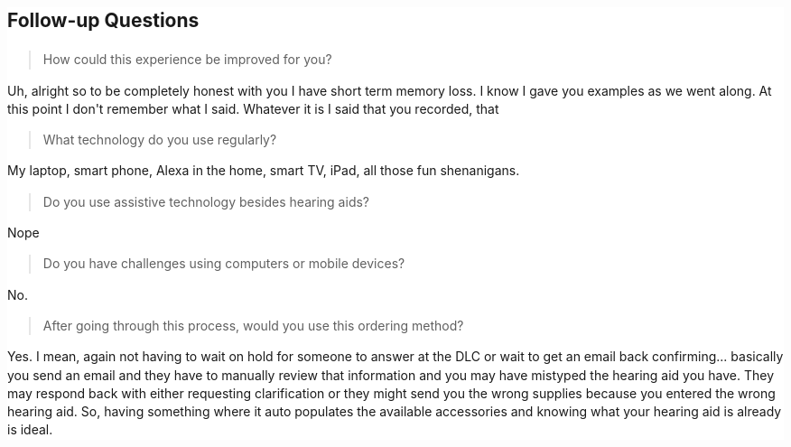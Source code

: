 Follow-up Questions
-------------------

> How could this experience be improved for you? 

Uh, alright so to be completely honest with you I have short term memory loss. I know I gave you examples as we went along. At this point I don't remember what I said. Whatever it is I said that you recorded, that

> What technology do you use regularly?

My laptop, smart phone, Alexa in the home, smart TV, iPad, all those fun shenanigans.

> Do you use assistive technology besides hearing aids?

Nope

> Do you have challenges using computers or mobile devices?

No.

> After going through this process, would you use this ordering method?

Yes. I mean, again not having to wait on hold for someone to answer at the DLC or wait to get an email back confirming... basically you send an email and they have to manually review that information and you may have mistyped the hearing aid you have. They may respond back with either requesting clarification or they might send you the wrong supplies because you entered the wrong hearing aid. So, having something where it auto populates the available accessories and knowing what your hearing aid is already is ideal.
